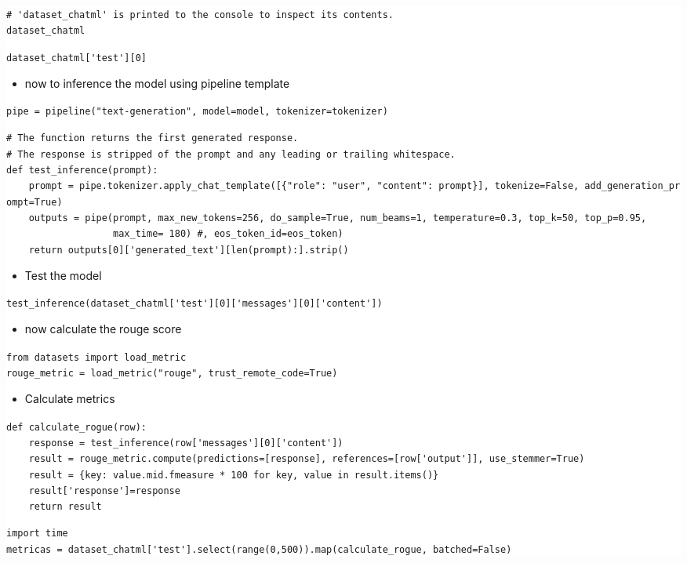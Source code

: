 ```
# 'dataset_chatml' is printed to the console to inspect its contents.
dataset_chatml
```

```
dataset_chatml['test'][0]
```

- now to inference the model using pipeline template

```
pipe = pipeline("text-generation", model=model, tokenizer=tokenizer)
```

```
# The function returns the first generated response.
# The response is stripped of the prompt and any leading or trailing whitespace.
def test_inference(prompt):
    prompt = pipe.tokenizer.apply_chat_template([{"role": "user", "content": prompt}], tokenize=False, add_generation_prompt=True)
    outputs = pipe(prompt, max_new_tokens=256, do_sample=True, num_beams=1, temperature=0.3, top_k=50, top_p=0.95,
                   max_time= 180) #, eos_token_id=eos_token)
    return outputs[0]['generated_text'][len(prompt):].strip()
```

- Test the model

```
test_inference(dataset_chatml['test'][0]['messages'][0]['content'])
```

- now calculate the rouge score

```
from datasets import load_metric
rouge_metric = load_metric("rouge", trust_remote_code=True)
```

- Calculate metrics

```
def calculate_rogue(row):
    response = test_inference(row['messages'][0]['content'])
    result = rouge_metric.compute(predictions=[response], references=[row['output']], use_stemmer=True)
    result = {key: value.mid.fmeasure * 100 for key, value in result.items()}
    result['response']=response
    return result
```

```
import time
metricas = dataset_chatml['test'].select(range(0,500)).map(calculate_rogue, batched=False)
```
